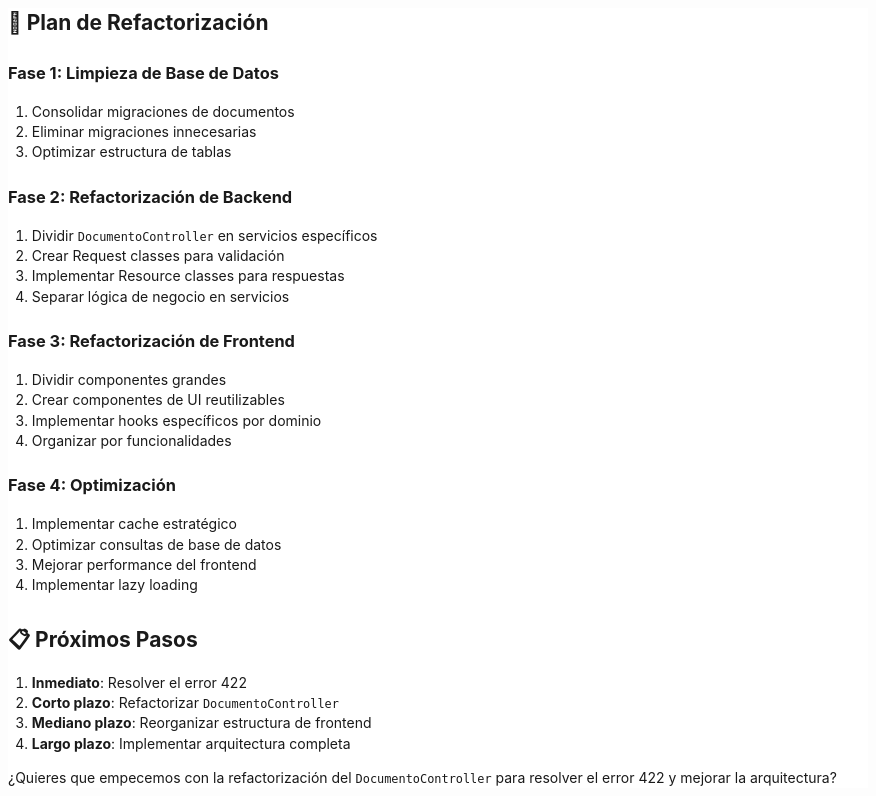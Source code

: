 ## 🔧 Plan de Refactorización

### Fase 1: Limpieza de Base de Datos
1. Consolidar migraciones de documentos
2. Eliminar migraciones innecesarias
3. Optimizar estructura de tablas

### Fase 2: Refactorización de Backend
1. Dividir `DocumentoController` en servicios específicos
2. Crear Request classes para validación
3. Implementar Resource classes para respuestas
4. Separar lógica de negocio en servicios

### Fase 3: Refactorización de Frontend
1. Dividir componentes grandes
2. Crear componentes de UI reutilizables
3. Implementar hooks específicos por dominio
4. Organizar por funcionalidades

### Fase 4: Optimización
1. Implementar cache estratégico
2. Optimizar consultas de base de datos
3. Mejorar performance del frontend
4. Implementar lazy loading

## 📋 Próximos Pasos

1. **Inmediato**: Resolver el error 422
2. **Corto plazo**: Refactorizar `DocumentoController`
3. **Mediano plazo**: Reorganizar estructura de frontend
4. **Largo plazo**: Implementar arquitectura completa

¿Quieres que empecemos con la refactorización del `DocumentoController` para resolver el error 422 y mejorar la arquitectura?
